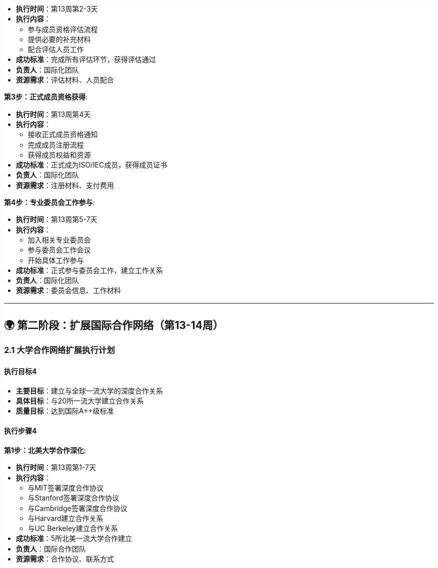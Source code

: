 - **执行时间**：第13周第2-3天
- **执行内容**：
  - 参与成员资格评估流程
  - 提供必要的补充材料
  - 配合评估人员工作
- **成功标准**：完成所有评估环节，获得评估通过
- **负责人**：国际化团队
- **资源需求**：评估材料、人员配合

**第3步：正式成员资格获得**:

- **执行时间**：第13周第4天
- **执行内容**：
  - 接收正式成员资格通知
  - 完成成员注册流程
  - 获得成员权益和资源
- **成功标准**：正式成为ISO/IEC成员，获得成员证书
- **负责人**：国际化团队
- **资源需求**：注册材料、支付费用

**第4步：专业委员会工作参与**:

- **执行时间**：第13周第5-7天
- **执行内容**：
  - 加入相关专业委员会
  - 参与委员会工作会议
  - 开始具体工作参与
- **成功标准**：正式参与委员会工作，建立工作关系
- **负责人**：国际化团队
- **资源需求**：委员会信息、工作材料

---

## 🌍 第二阶段：扩展国际合作网络（第13-14周）

### 2.1 大学合作网络扩展执行计划

#### 执行目标4

- **主要目标**：建立与全球一流大学的深度合作关系
- **具体目标**：与20所一流大学建立合作关系
- **质量目标**：达到国际A++级标准

#### 执行步骤4

**第1步：北美大学合作深化**:

- **执行时间**：第13周第1-7天
- **执行内容**：
  - 与MIT签署深度合作协议
  - 与Stanford签署深度合作协议
  - 与Cambridge签署深度合作协议
  - 与Harvard建立合作关系
  - 与UC Berkeley建立合作关系
- **成功标准**：5所北美一流大学合作建立
- **负责人**：国际合作团队
- **资源需求**：合作协议、联系方式
